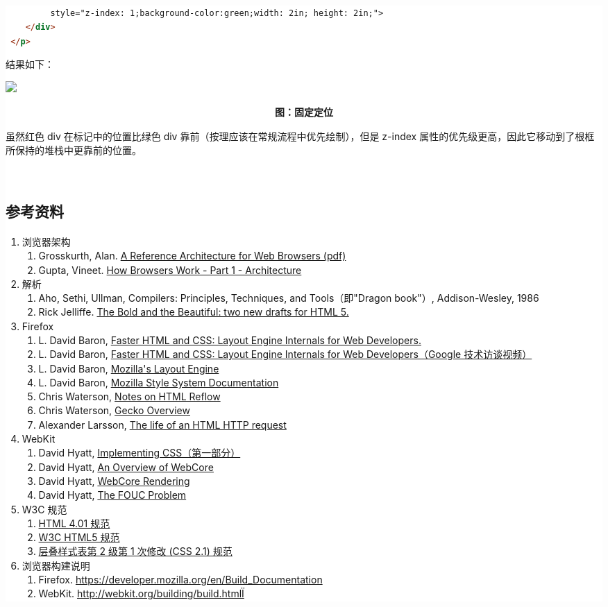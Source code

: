 ```html
         style="z-index: 1;background-color:green;width: 2in; height: 2in;">
    </div>
 </p>
```

结果如下：

![](https://markdowncun.oss-cn-beijing.aliyuncs.com/20210420232007.png)

<center><b>图：固定定位</b></center>

虽然红色 div 在标记中的位置比绿色 div 靠前（按理应该在常规流程中优先绘制），但是 z-index 属性的优先级更高，因此它移动到了根框所保持的堆栈中更靠前的位置。


<br>

## 参考资料

1. 浏览器架构
   1. Grosskurth, Alan. [A Reference Architecture for Web Browsers (pdf)](http://grosskurth.ca/papers/browser-refarch.pdf)
   2. Gupta, Vineet. [How Browsers Work - Part 1 - Architecture](http://www.vineetgupta.com/2010/11/how-browsers-work-part-1-architecture/)
2. 解析
   1. Aho, Sethi, Ullman, Compilers: Principles, Techniques, and Tools（即"Dragon book"）, Addison-Wesley, 1986
   2. Rick Jelliffe. [The Bold and the Beautiful: two new drafts for HTML 5.](http://broadcast.oreilly.com/2009/05/the-bold-and-the-beautiful-two.html)
3. Firefox
   1. L. David Baron, [Faster HTML and CSS: Layout Engine Internals for Web Developers.](http://dbaron.org/talks/2008-11-12-faster-html-and-css/slide-6.xhtml)
   2. L. David Baron, [Faster HTML and CSS: Layout Engine Internals for Web Developers（Google 技术访谈视频）](https://www.youtube.com/watch?v=a2_6bGNZ7bA)
   3. L. David Baron, [Mozilla's Layout Engine](http://www.mozilla.org/newlayout/doc/layout-2006-07-12/slide-6.xhtml)
   4. L. David Baron, [Mozilla Style System Documentation](http://www.mozilla.org/newlayout/doc/style-system.html)
   5. Chris Waterson, [Notes on HTML Reflow](http://www.mozilla.org/newlayout/doc/reflow.html)
   6. Chris Waterson, [Gecko Overview](http://www.mozilla.org/newlayout/doc/gecko-overview.htm)
   7. Alexander Larsson, [The life of an HTML HTTP request](https://developer.mozilla.org/en/The_life_of_an_HTML_HTTP_request)
4. WebKit
   1. David Hyatt, [Implementing CSS（第一部分）](http://weblogs.mozillazine.org/hyatt/archives/cat_safari.html)
   2. David Hyatt, [An Overview of WebCore](http://weblogs.mozillazine.org/hyatt/WebCore/chapter2.html)
   3. David Hyatt, [WebCore Rendering](http://webkit.org/blog/114/)
   4. David Hyatt, [The FOUC Problem](http://webkit.org/blog/66/the-fouc-problem/)
5. W3C 规范
   1. [HTML 4.01 规范](http://www.w3.org/TR/html4/)
   2. [W3C HTML5 规范](http://dev.w3.org/html5/spec/Overview.html)
   3. [层叠样式表第 2 级第 1 次修改 (CSS 2.1) 规范](http://www.w3.org/TR/CSS2/)
6. 浏览器构建说明
   1. Firefox. https://developer.mozilla.org/en/Build_Documentation
   2. WebKit. http://webkit.org/building/build.htmlÏ
